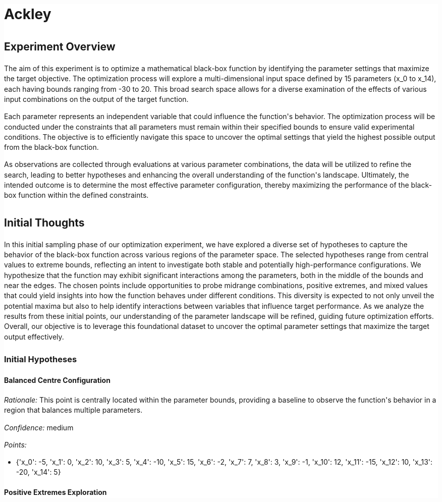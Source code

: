 # Ackley

## Experiment Overview

The aim of this experiment is to optimize a mathematical black-box function by identifying the parameter settings that maximize the target objective. The optimization process will explore a multi-dimensional input space defined by 15 parameters (x_0 to x_14), each having bounds ranging from -30 to 20. This broad search space allows for a diverse examination of the effects of various input combinations on the output of the target function.

Each parameter represents an independent variable that could influence the function's behavior. The optimization process will be conducted under the constraints that all parameters must remain within their specified bounds to ensure valid experimental conditions. The objective is to efficiently navigate this space to uncover the optimal settings that yield the highest possible output from the black-box function.

As observations are collected through evaluations at various parameter combinations, the data will be utilized to refine the search, leading to better hypotheses and enhancing the overall understanding of the function's landscape. Ultimately, the intended outcome is to determine the most effective parameter configuration, thereby maximizing the performance of the black-box function within the defined constraints.

## Initial Thoughts

In this initial sampling phase of our optimization experiment, we have explored a diverse set of hypotheses to capture the behavior of the black-box function across various regions of the parameter space. The selected hypotheses range from central values to extreme bounds, reflecting an intent to investigate both stable and potentially high-performance configurations. We hypothesize that the function may exhibit significant interactions among the parameters, both in the middle of the bounds and near the edges. The chosen points include opportunities to probe midrange combinations, positive extremes, and mixed values that could yield insights into how the function behaves under different conditions. This diversity is expected to not only unveil the potential maxima but also to help identify interactions between variables that influence target performance. As we analyze the results from these initial points, our understanding of the parameter landscape will be refined, guiding future optimization efforts. Overall, our objective is to leverage this foundational dataset to uncover the optimal parameter settings that maximize the target output effectively.
### Initial Hypotheses

#### Balanced Centre Configuration

*Rationale:* This point is centrally located within the parameter bounds, providing a baseline to observe the function's behavior in a region that balances multiple parameters.

*Confidence:* medium

*Points:*

- {'x_0': -5, 'x_1': 0, 'x_2': 10, 'x_3': 5, 'x_4': -10, 'x_5': 15, 'x_6': -2, 'x_7': 7, 'x_8': 3, 'x_9': -1, 'x_10': 12, 'x_11': -15, 'x_12': 10, 'x_13': -20, 'x_14': 5}

#### Positive Extremes Exploration
